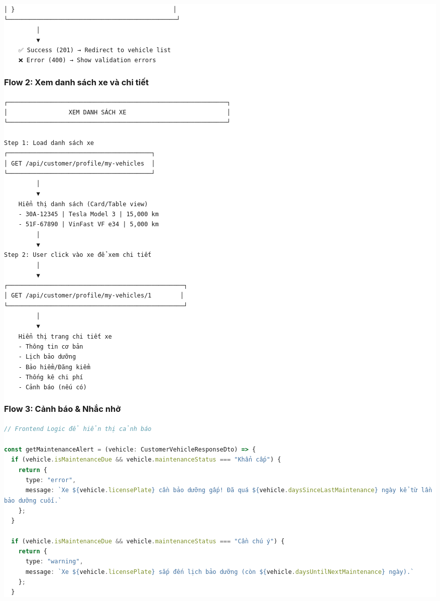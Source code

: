 ```
│ }                                            │
└───────────────────────────────────────────────┘
         │
         ▼
    ✅ Success (201) → Redirect to vehicle list
    ❌ Error (400) → Show validation errors
```

### Flow 2: Xem danh sách xe và chi tiết

```
┌─────────────────────────────────────────────────────────────┐
│                 XEM DANH SÁCH XE                            │
└─────────────────────────────────────────────────────────────┘

Step 1: Load danh sách xe
┌────────────────────────────────────────┐
│ GET /api/customer/profile/my-vehicles  │
└────────────────────────────────────────┘
         │
         ▼
    Hiển thị danh sách (Card/Table view)
    - 30A-12345 | Tesla Model 3 | 15,000 km
    - 51F-67890 | VinFast VF e34 | 5,000 km
         │
         ▼
Step 2: User click vào xe để xem chi tiết
         │
         ▼
┌─────────────────────────────────────────────────┐
│ GET /api/customer/profile/my-vehicles/1        │
└─────────────────────────────────────────────────┘
         │
         ▼
    Hiển thị trang chi tiết xe
    - Thông tin cơ bản
    - Lịch bảo dưỡng
    - Bảo hiểm/Đăng kiểm
    - Thống kê chi phí
    - Cảnh báo (nếu có)
```

### Flow 3: Cảnh báo & Nhắc nhở

```typescript
// Frontend Logic để hiển thị cảnh báo

const getMaintenanceAlert = (vehicle: CustomerVehicleResponseDto) => {
  if (vehicle.isMaintenanceDue && vehicle.maintenanceStatus === "Khẩn cấp") {
    return {
      type: "error",
      message: `Xe ${vehicle.licensePlate} cần bảo dưỡng gấp! Đã quá ${vehicle.daysSinceLastMaintenance} ngày kể từ lần bảo dưỡng cuối.`
    };
  }

  if (vehicle.isMaintenanceDue && vehicle.maintenanceStatus === "Cần chú ý") {
    return {
      type: "warning",
      message: `Xe ${vehicle.licensePlate} sắp đến lịch bảo dưỡng (còn ${vehicle.daysUntilNextMaintenance} ngày).`
    };
  }

```